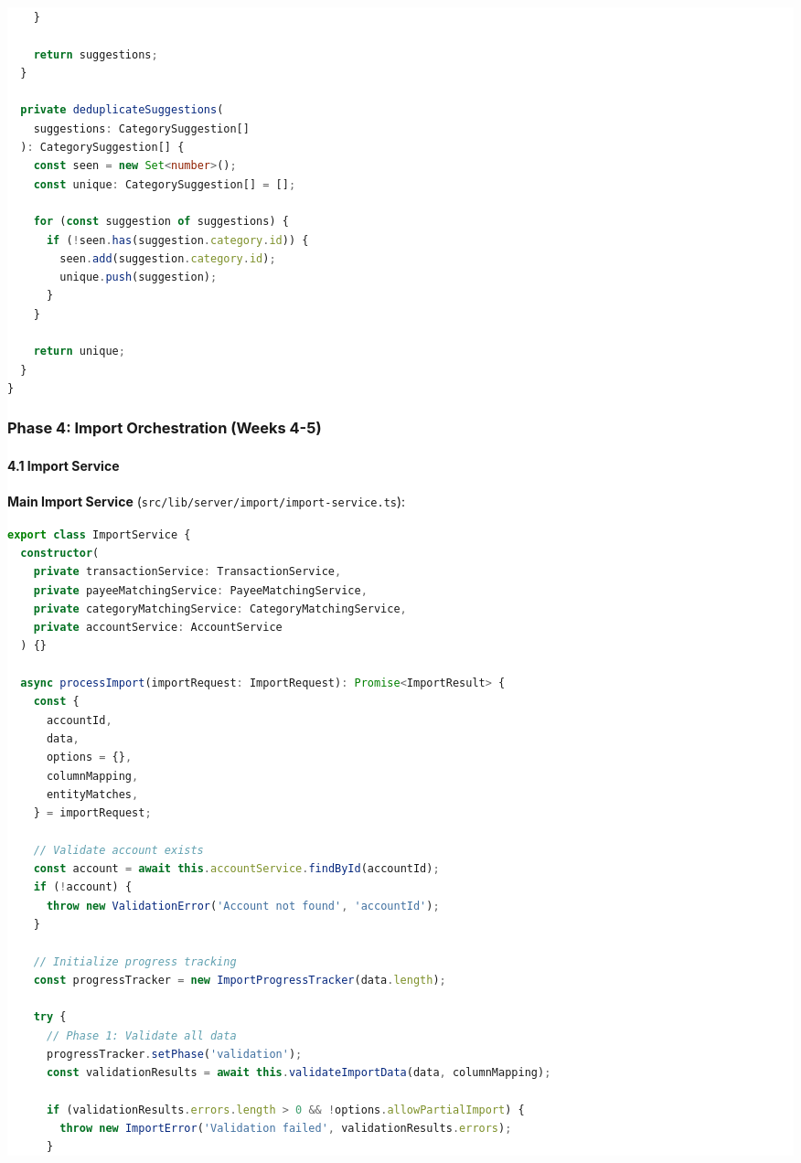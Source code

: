 ```typescript
    }

    return suggestions;
  }

  private deduplicateSuggestions(
    suggestions: CategorySuggestion[]
  ): CategorySuggestion[] {
    const seen = new Set<number>();
    const unique: CategorySuggestion[] = [];

    for (const suggestion of suggestions) {
      if (!seen.has(suggestion.category.id)) {
        seen.add(suggestion.category.id);
        unique.push(suggestion);
      }
    }

    return unique;
  }
}
```

### Phase 4: Import Orchestration (Weeks 4-5)

#### 4.1 Import Service

**Main Import Service** (`src/lib/server/import/import-service.ts`):

```typescript
export class ImportService {
  constructor(
    private transactionService: TransactionService,
    private payeeMatchingService: PayeeMatchingService,
    private categoryMatchingService: CategoryMatchingService,
    private accountService: AccountService
  ) {}

  async processImport(importRequest: ImportRequest): Promise<ImportResult> {
    const {
      accountId,
      data,
      options = {},
      columnMapping,
      entityMatches,
    } = importRequest;

    // Validate account exists
    const account = await this.accountService.findById(accountId);
    if (!account) {
      throw new ValidationError('Account not found', 'accountId');
    }

    // Initialize progress tracking
    const progressTracker = new ImportProgressTracker(data.length);

    try {
      // Phase 1: Validate all data
      progressTracker.setPhase('validation');
      const validationResults = await this.validateImportData(data, columnMapping);

      if (validationResults.errors.length > 0 && !options.allowPartialImport) {
        throw new ImportError('Validation failed', validationResults.errors);
      }
```